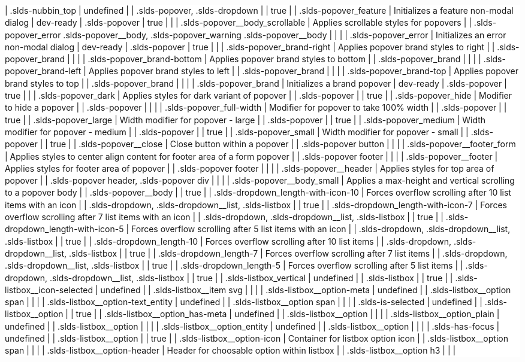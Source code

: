 | .slds-nubbin_top | undefined |   | .slds-popover, .slds-dropdown |   | true |
| .slds-popover_feature | Initializes a feature non-modal dialog | dev-ready | .slds-popover | true |   |
| .slds-popover__body_scrollable | Applies scrollable styles for popovers |   | .slds-popover_error .slds-popover__body, .slds-popover_warning .slds-popover__body |   |   |
| .slds-popover_error | Initializes an error non-modal dialog | dev-ready | .slds-popover | true |   |
| .slds-popover_brand-right | Applies popover brand styles to right |   | .slds-popover_brand |   |   |
| .slds-popover_brand-bottom | Applies popover brand styles to bottom |   | .slds-popover_brand |   |   |
| .slds-popover_brand-left | Applies popover brand styles to left |   | .slds-popover_brand |   |   |
| .slds-popover_brand-top | Applies popover brand styles to top |   | .slds-popover_brand |   |   |
| .slds-popover_brand | Initializes a brand popover | dev-ready | .slds-popover | true |   |
| .slds-popover_dark | Applies styles for dark variant of popover |   | .slds-popover |   | true |
| .slds-popover_hide | Modifier to hide a popover |   | .slds-popover |   |   |
| .slds-popover_full-width | Modifier for popover to take 100% width |   | .slds-popover |   | true |
| .slds-popover_large | Width modifier for popover - large |   | .slds-popover |   | true |
| .slds-popover_medium | Width modifier for popover - medium |   | .slds-popover |   | true |
| .slds-popover_small | Width modifier for popover - small |   | .slds-popover |   | true |
| .slds-popover__close | Close button within a popover |   | .slds-popover button |   |   |
| .slds-popover__footer_form | Applies styles to center align content for footer area of a form popover |   | .slds-popover footer |   |   |
| .slds-popover__footer | Applies styles for footer area of popover |   | .slds-popover footer |   |   |
| .slds-popover__header | Applies styles for top area of popover |   | .slds-popover header, .slds-popover div |   |   |
| .slds-popover__body_small | Applies a max-height and vertical scrolling to a popover body |   | .slds-popover__body |   | true |
| .slds-dropdown_length-with-icon-10 | Forces overflow scrolling after 10 list items with an icon |   | .slds-dropdown, .slds-dropdown__list, .slds-listbox |   | true |
| .slds-dropdown_length-with-icon-7 | Forces overflow scrolling after 7 list items with an icon |   | .slds-dropdown, .slds-dropdown__list, .slds-listbox |   | true |
| .slds-dropdown_length-with-icon-5 | Forces overflow scrolling after 5 list items with an icon |   | .slds-dropdown, .slds-dropdown__list, .slds-listbox |   | true |
| .slds-dropdown_length-10 | Forces overflow scrolling after 10 list items |   | .slds-dropdown, .slds-dropdown__list, .slds-listbox |   | true |
| .slds-dropdown_length-7 | Forces overflow scrolling after 7 list items |   | .slds-dropdown, .slds-dropdown__list, .slds-listbox |   | true |
| .slds-dropdown_length-5 | Forces overflow scrolling after 5 list items |   | .slds-dropdown, .slds-dropdown__list, .slds-listbox |   | true |
| .slds-listbox_vertical | undefined |   | .slds-listbox |   | true |
| .slds-listbox__icon-selected | undefined |   | .slds-listbox__item svg |   |   |
| .slds-listbox__option-meta | undefined |   | .slds-listbox__option span |   |   |
| .slds-listbox__option-text_entity | undefined |   | .slds-listbox__option span |   |   |
| .slds-is-selected | undefined |   | .slds-listbox__option |   | true |
| .slds-listbox__option_has-meta | undefined |   | .slds-listbox__option |   |   |
| .slds-listbox__option_plain | undefined |   | .slds-listbox__option |   |   |
| .slds-listbox__option_entity | undefined |   | .slds-listbox__option |   |   |
| .slds-has-focus | undefined |   | .slds-listbox__option |   | true |
| .slds-listbox__option-icon | Container for listbox option icon |   | .slds-listbox__option span |   |   |
| .slds-listbox__option-header | Header for choosable option within listbox |   | .slds-listbox__option h3 |   |   |